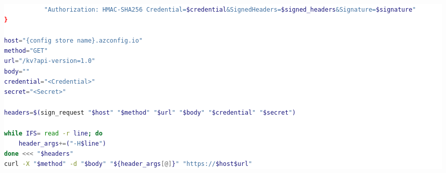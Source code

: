 ```Bash
           "Authorization: HMAC-SHA256 Credential=$credential&SignedHeaders=$signed_headers&Signature=$signature"
}

host="{config store name}.azconfig.io"
method="GET"
url="/kv?api-version=1.0"
body=""
credential="<Credential>"
secret="<Secret>"

headers=$(sign_request "$host" "$method" "$url" "$body" "$credential" "$secret")

while IFS= read -r line; do
    header_args+=("-H$line")
done <<< "$headers"
curl -X "$method" -d "$body" "${header_args[@]}" "https://$host$url"
```